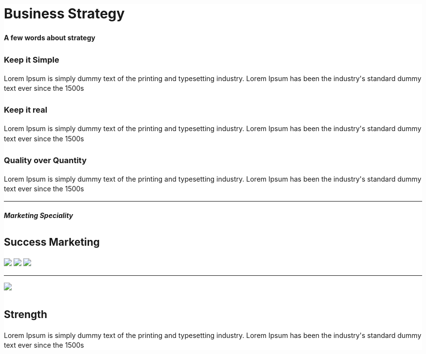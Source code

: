 <grid drag="60 15" drop="60 43" rotate="90">

# Business Strategy
#### A few words about strategy
</grid>

<grid drag="40 100" drop="-20 0" pad="130px 85px" align="left">

### Keep it Simple

Lorem Ipsum is simply dummy text of the printing and typesetting industry. Lorem Ipsum has been the industry's standard dummy text ever since the 1500s

### Keep it real

Lorem Ipsum is simply dummy text of the printing and typesetting industry. Lorem Ipsum has been the industry's standard dummy text ever since the 1500s

### Quality over Quantity

Lorem Ipsum is simply dummy text of the printing and typesetting industry. Lorem Ipsum has been the industry's standard dummy text ever since the 1500s
</grid>

---


<grid drag="100 30" drop="top" pad="100px 0">

##### Marketing Speciality
## Success Marketing
</grid>

<grid drag="100 70" drop="0 30" bg="#EEB73F" flow="row" align="top" pad="0 160px">

![](https://picsum.photos/id/978/450/700)
![](https://picsum.photos/id/996/450/700)
![](https://picsum.photos/id/1011/450/700)
</grid>

---


<grid drag="30 100" drop="left">

![](https://picsum.photos/id/1015/576/1200)
</grid>

<grid drag="35 50" drop="30 0" align="left" pad="100px">

## Strength
Lorem Ipsum is simply dummy text of the printing and typesetting industry. Lorem Ipsum has been the industry's standard dummy text ever since the 1500s
